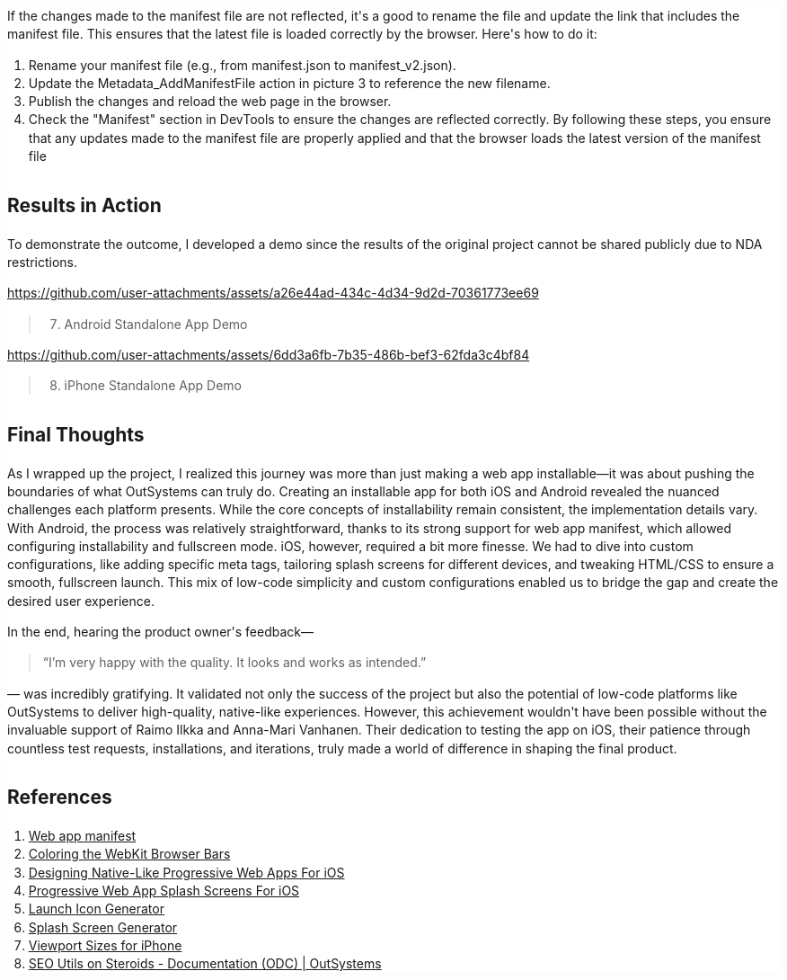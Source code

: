 If the changes made to the manifest file are not reflected, it's a good to rename the file and update the link that includes the manifest file. This ensures that the latest file is loaded correctly by the browser. Here's how to do it:
   1. Rename your manifest file (e.g., from manifest.json to manifest_v2.json).
   2. Update the Metadata_AddManifestFile action in picture 3 to reference the new filename.
   3. Publish the changes and reload the web page in the browser.
   4. Check the "Manifest" section in DevTools to ensure the changes are reflected correctly.
By following these steps, you ensure that any updates made to the manifest file are properly applied and that the browser loads the latest version of the manifest file

## Results in Action

To demonstrate the outcome, I developed a demo since the results of the original project cannot be shared publicly due to NDA restrictions.

https://github.com/user-attachments/assets/a26e44ad-434c-4d34-9d2d-70361773ee69

>   7. Android Standalone App Demo

https://github.com/user-attachments/assets/6dd3a6fb-7b35-486b-bef3-62fda3c4bf84

>   8. iPhone Standalone App Demo


## Final Thoughts

As I wrapped up the project, I realized this journey was more than just making a web app installable—it was about pushing the boundaries of what OutSystems can truly do. Creating an installable app for both iOS and Android revealed the nuanced challenges each platform presents. While the core concepts of installability remain consistent, the implementation details vary. With Android, the process was relatively straightforward, thanks to its strong support for web app manifest, which allowed configuring installability and fullscreen mode. iOS, however, required a bit more finesse. We had to dive into custom configurations, like adding specific meta tags, tailoring splash screens for different devices, and tweaking HTML/CSS to ensure a smooth, fullscreen launch. This mix of low-code simplicity and custom configurations enabled us to bridge the gap and create the desired user experience.

In the end, hearing the product owner's feedback—

> “I’m very happy with the quality. It looks and works as intended.” 

— was incredibly gratifying. It validated not only the success of the project but also the potential of low-code platforms like OutSystems to deliver high-quality, native-like experiences. However, this achievement wouldn't have been possible without the invaluable support of Raimo Ilkka and Anna-Mari Vanhanen. Their dedication to testing the app on iOS, their patience through countless test requests, installations, and iterations, truly made a world of difference in shaping the final product.

## References

   1. [Web app manifest]
   2. [Coloring the WebKit Browser Bars]
   3. [Designing Native-Like Progressive Web Apps For iOS]
   4. [Progressive Web App Splash Screens For iOS]
   5. [Launch Icon Generator]
   6. [Splash Screen Generator]
   7. [Viewport Sizes for iPhone]
   8. [SEO Utils on Steroids - Documentation (ODC) | OutSystems]


[Web app manifest]: https://web.dev/learn/pwa/web-app-manifest
[Coloring the WebKit Browser Bars]: https://medium.com/@evkirkiles/coloring-the-webkit-browser-bars-28d75cd8cf7f
[Designing Native-Like Progressive Web Apps For iOS]: https://medium.com/appscope/designing-native-like-progressive-web-apps-for-ios-1b3cdda1d0e8
[Progressive Web App Splash Screens For iOS]: https://medium.com/@applification/progressive-web-app-splash-screens-80340b45d210
[Launch Icon Generator]: https://www.pwabuilder.com/imageGenerator
[Splash Screen Generator]: https://hotpot.ai/design/splash-screen?id=4KWvesbjLJUt_1170_2532
[Viewport Sizes for iPhone]: https://yesviz.com/iphones.php
[SEO Utils on Steroids - Documentation (ODC) | OutSystems]: https://www.outsystems.com/forge/component-documentation/18898/seo-utils-on-steroids-odc
[here]: https://web.dev/learn/pwa/web-app-manifest